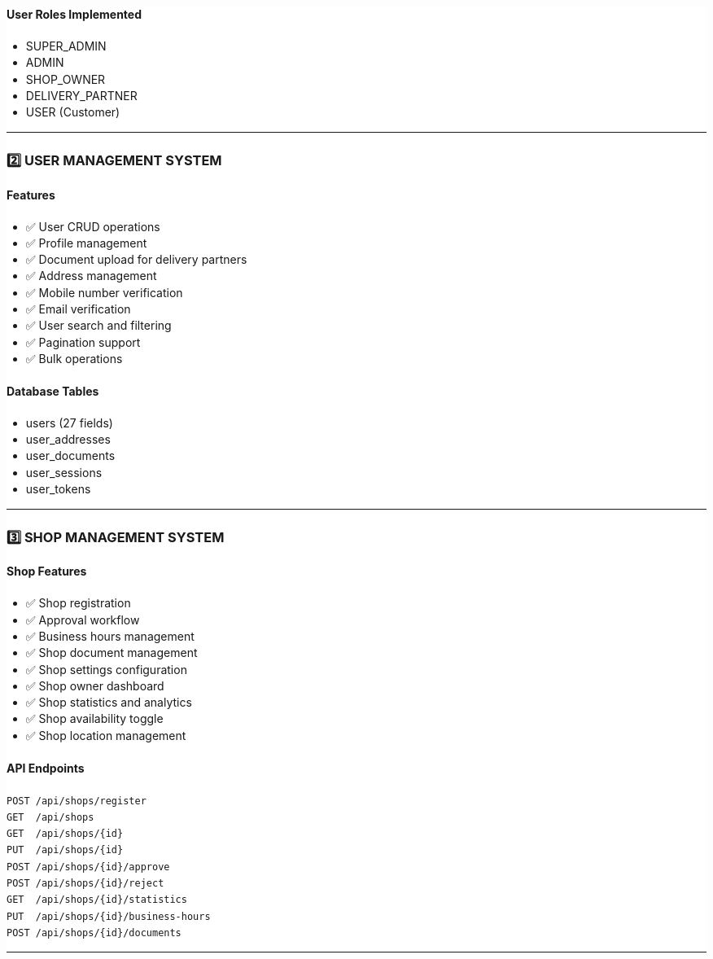 #### **User Roles Implemented**
- SUPER_ADMIN
- ADMIN
- SHOP_OWNER
- DELIVERY_PARTNER
- USER (Customer)

---

### 2️⃣ **USER MANAGEMENT SYSTEM**

#### **Features**
- ✅ User CRUD operations
- ✅ Profile management
- ✅ Document upload for delivery partners
- ✅ Address management
- ✅ Mobile number verification
- ✅ Email verification
- ✅ User search and filtering
- ✅ Pagination support
- ✅ Bulk operations

#### **Database Tables**
- users (27 fields)
- user_addresses
- user_documents
- user_sessions
- user_tokens

---

### 3️⃣ **SHOP MANAGEMENT SYSTEM**

#### **Shop Features**
- ✅ Shop registration
- ✅ Approval workflow
- ✅ Business hours management
- ✅ Shop document management
- ✅ Shop settings configuration
- ✅ Shop owner dashboard
- ✅ Shop statistics and analytics
- ✅ Shop availability toggle
- ✅ Shop location management

#### **API Endpoints**
```
POST /api/shops/register
GET  /api/shops
GET  /api/shops/{id}
PUT  /api/shops/{id}
POST /api/shops/{id}/approve
POST /api/shops/{id}/reject
GET  /api/shops/{id}/statistics
PUT  /api/shops/{id}/business-hours
POST /api/shops/{id}/documents
```

---